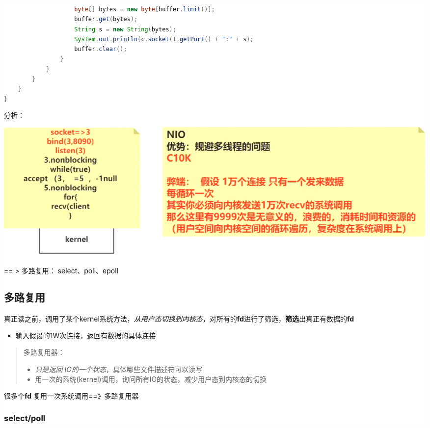```java
                    byte[] bytes = new byte[buffer.limit()];
                    buffer.get(bytes);
                    String s = new String(bytes);
                    System.out.println(c.socket().getPort() + ":" + s);
                    buffer.clear();
                }
            }
        }
    }
}

```

分析：

![image-20200805102744874](IO.assets/image-20200805102744874.png)

== >  多路复用：
select、poll、epoll





## 多路复用



真正读之前，调用了某个kernel系统方法，*从用户态切换到内核态*，对所有的**fd**进行了筛选，**筛选**出真正有数据的**fd**

- 输入假设的1W次连接，返回有数据的具体连接



> 多路复用器：
>
> - *只是返回 IO的一个状态*，具体哪些文件描述符可以读写
> - 用一次的系统(kernel)调用，询问所有IO的状态，减少用户态到内核态的切换

很多个**fd** 复用一次系统调用==》多路复用器



### select/poll
